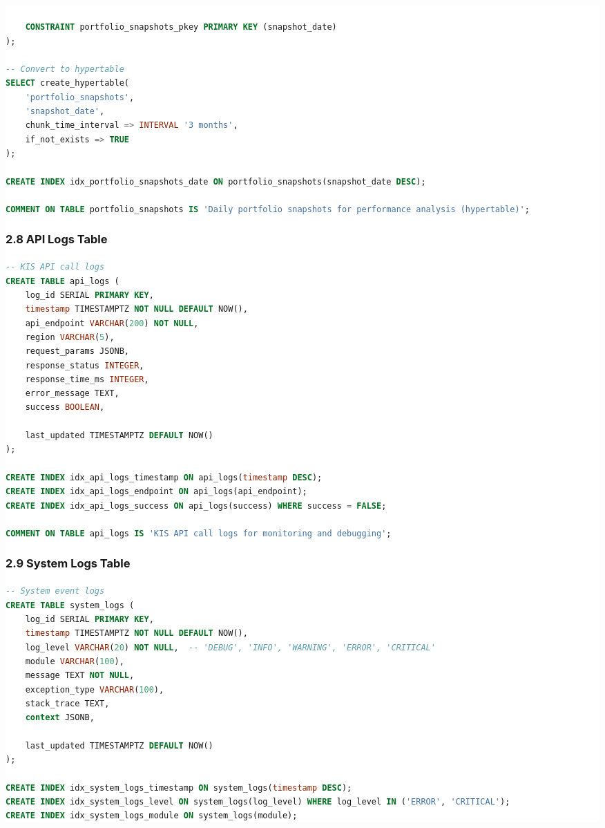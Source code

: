 ```sql

    CONSTRAINT portfolio_snapshots_pkey PRIMARY KEY (snapshot_date)
);

-- Convert to hypertable
SELECT create_hypertable(
    'portfolio_snapshots',
    'snapshot_date',
    chunk_time_interval => INTERVAL '3 months',
    if_not_exists => TRUE
);

CREATE INDEX idx_portfolio_snapshots_date ON portfolio_snapshots(snapshot_date DESC);

COMMENT ON TABLE portfolio_snapshots IS 'Daily portfolio snapshots for performance analysis (hypertable)';
```

### 2.8 API Logs Table

```sql
-- KIS API call logs
CREATE TABLE api_logs (
    log_id SERIAL PRIMARY KEY,
    timestamp TIMESTAMPTZ NOT NULL DEFAULT NOW(),
    api_endpoint VARCHAR(200) NOT NULL,
    region VARCHAR(5),
    request_params JSONB,
    response_status INTEGER,
    response_time_ms INTEGER,
    error_message TEXT,
    success BOOLEAN,

    last_updated TIMESTAMPTZ DEFAULT NOW()
);

CREATE INDEX idx_api_logs_timestamp ON api_logs(timestamp DESC);
CREATE INDEX idx_api_logs_endpoint ON api_logs(api_endpoint);
CREATE INDEX idx_api_logs_success ON api_logs(success) WHERE success = FALSE;

COMMENT ON TABLE api_logs IS 'KIS API call logs for monitoring and debugging';
```

### 2.9 System Logs Table

```sql
-- System event logs
CREATE TABLE system_logs (
    log_id SERIAL PRIMARY KEY,
    timestamp TIMESTAMPTZ NOT NULL DEFAULT NOW(),
    log_level VARCHAR(20) NOT NULL,  -- 'DEBUG', 'INFO', 'WARNING', 'ERROR', 'CRITICAL'
    module VARCHAR(100),
    message TEXT NOT NULL,
    exception_type VARCHAR(100),
    stack_trace TEXT,
    context JSONB,

    last_updated TIMESTAMPTZ DEFAULT NOW()
);

CREATE INDEX idx_system_logs_timestamp ON system_logs(timestamp DESC);
CREATE INDEX idx_system_logs_level ON system_logs(log_level) WHERE log_level IN ('ERROR', 'CRITICAL');
CREATE INDEX idx_system_logs_module ON system_logs(module);
```